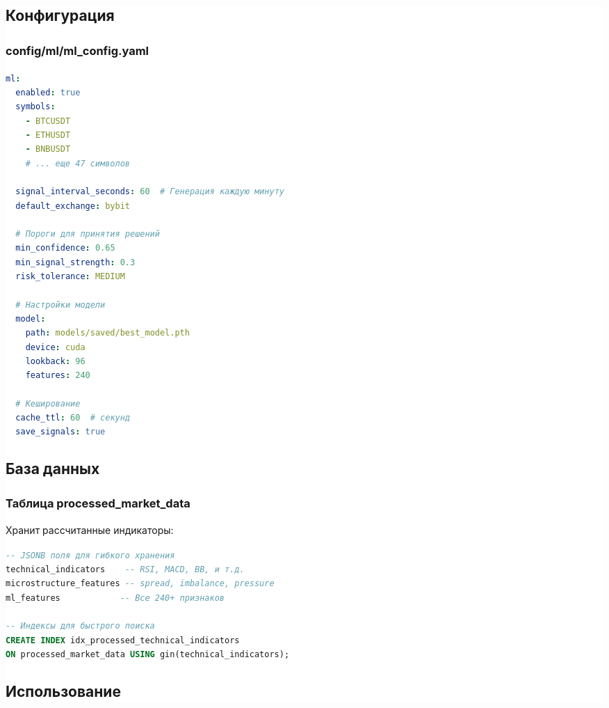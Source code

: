 ## Конфигурация

### config/ml/ml_config.yaml

```yaml
ml:
  enabled: true
  symbols:
    - BTCUSDT
    - ETHUSDT
    - BNBUSDT
    # ... еще 47 символов

  signal_interval_seconds: 60  # Генерация каждую минуту
  default_exchange: bybit

  # Пороги для принятия решений
  min_confidence: 0.65
  min_signal_strength: 0.3
  risk_tolerance: MEDIUM

  # Настройки модели
  model:
    path: models/saved/best_model.pth
    device: cuda
    lookback: 96
    features: 240

  # Кеширование
  cache_ttl: 60  # секунд
  save_signals: true
```

## База данных

### Таблица processed_market_data

Хранит рассчитанные индикаторы:

```sql
-- JSONB поля для гибкого хранения
technical_indicators    -- RSI, MACD, BB, и т.д.
microstructure_features -- spread, imbalance, pressure
ml_features            -- Все 240+ признаков

-- Индексы для быстрого поиска
CREATE INDEX idx_processed_technical_indicators
ON processed_market_data USING gin(technical_indicators);
```

## Использование
